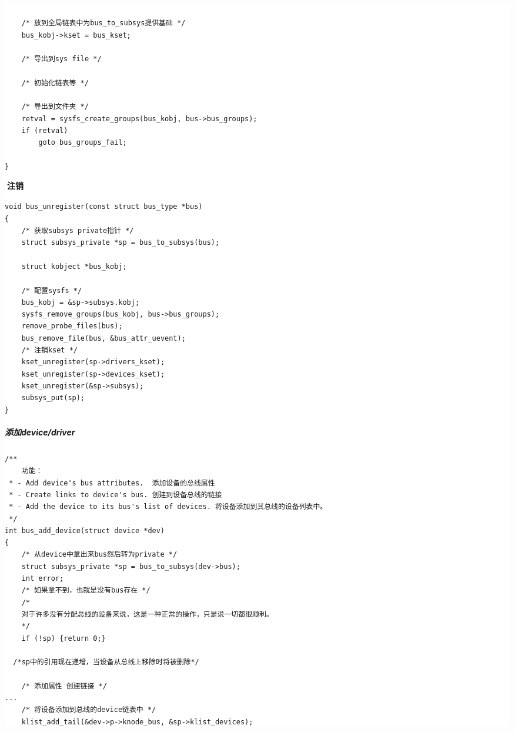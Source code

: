 ```
	
	/* 放到全局链表中为bus_to_subsys提供基础 */	
	bus_kobj->kset = bus_kset;
	
	/* 导出到sys file */
	
	/* 初始化链表等 */

	/* 导出到文件夹 */
	retval = sysfs_create_groups(bus_kobj, bus->bus_groups);
	if (retval)
		goto bus_groups_fail;

}
```

​	**注销**

```
void bus_unregister(const struct bus_type *bus)
{
	/* 获取subsys private指针 */
	struct subsys_private *sp = bus_to_subsys(bus);

	struct kobject *bus_kobj;

	/* 配置sysfs */
	bus_kobj = &sp->subsys.kobj;
	sysfs_remove_groups(bus_kobj, bus->bus_groups);
	remove_probe_files(bus);
	bus_remove_file(bus, &bus_attr_uevent);
	/* 注销kset */
	kset_unregister(sp->drivers_kset);
	kset_unregister(sp->devices_kset);
	kset_unregister(&sp->subsys);
	subsys_put(sp);
}
```

##### **添加device**/driver

```
/**
	功能：
 * - Add device's bus attributes.  添加设备的总线属性
 * - Create links to device's bus. 创建到设备总线的链接
 * - Add the device to its bus's list of devices. 将设备添加到其总线的设备列表中。
 */
int bus_add_device(struct device *dev)
{
	/* 从device中拿出来bus然后转为private */
	struct subsys_private *sp = bus_to_subsys(dev->bus);
	int error;
	/* 如果拿不到，也就是没有bus存在 */
	/*
	对于许多没有分配总线的设备来说，这是一种正常的操作，只是说一切都很顺利。
	*/
	if (!sp) {return 0;}

  /*sp中的引用现在递增，当设备从总线上移除时将被删除*/

	/* 添加属性 创建链接 */
...
	/* 将设备添加到总线的device链表中 */
	klist_add_tail(&dev->p->knode_bus, &sp->klist_devices);
```